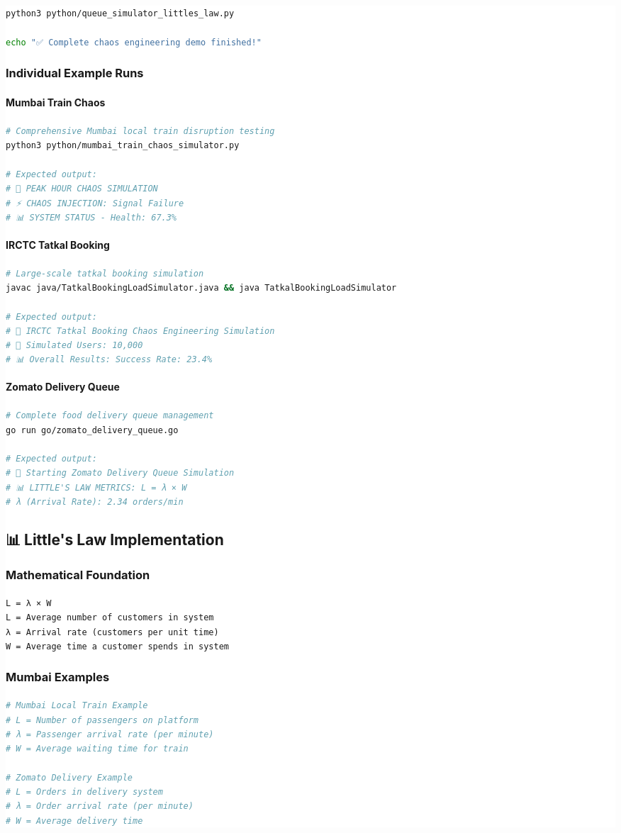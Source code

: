 ```bash
python3 python/queue_simulator_littles_law.py

echo "✅ Complete chaos engineering demo finished!"
```

### Individual Example Runs

#### Mumbai Train Chaos
```bash
# Comprehensive Mumbai local train disruption testing
python3 python/mumbai_train_chaos_simulator.py

# Expected output:
# 🌅 PEAK HOUR CHAOS SIMULATION
# ⚡ CHAOS INJECTION: Signal Failure
# 📊 SYSTEM STATUS - Health: 67.3%
```

#### IRCTC Tatkal Booking
```bash
# Large-scale tatkal booking simulation
javac java/TatkalBookingLoadSimulator.java && java TatkalBookingLoadSimulator

# Expected output:
# 🚂 IRCTC Tatkal Booking Chaos Engineering Simulation
# 👥 Simulated Users: 10,000
# 📊 Overall Results: Success Rate: 23.4%
```

#### Zomato Delivery Queue
```bash
# Complete food delivery queue management
go run go/zomato_delivery_queue.go

# Expected output:
# 🍕 Starting Zomato Delivery Queue Simulation
# 📊 LITTLE'S LAW METRICS: L = λ × W
# λ (Arrival Rate): 2.34 orders/min
```

## 📊 Little's Law Implementation

### Mathematical Foundation
```
L = λ × W
L = Average number of customers in system
λ = Arrival rate (customers per unit time)  
W = Average time a customer spends in system
```

### Mumbai Examples
```python
# Mumbai Local Train Example
# L = Number of passengers on platform
# λ = Passenger arrival rate (per minute)
# W = Average waiting time for train

# Zomato Delivery Example  
# L = Orders in delivery system
# λ = Order arrival rate (per minute)
# W = Average delivery time
```
